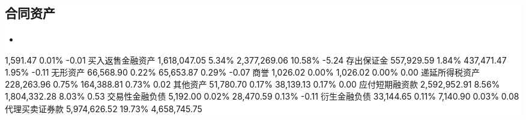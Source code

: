 合同资产
-
-
1,591.47
0.01%
-0.01
买入返售金融资产
1,618,047.05
5.34%
2,377,269.06
10.58%
-5.24
存出保证金
557,929.59
1.84%
437,471.47
1.95%
-0.11
无形资产
66,568.90
0.22%
65,653.87
0.29%
-0.07
商誉
1,026.02
0.00%
1,026.02
0.00%
0.00
递延所得税资产
228,263.96
0.75%
164,388.81
0.73%
0.02
其他资产
51,780.70
0.17%
38,139.13
0.17%
0.00
应付短期融资款
2,592,952.91
8.56%
1,804,332.28
8.03%
0.53
交易性金融负债
5,192.00
0.02%
28,470.59
0.13%
-0.11
衍生金融负债
33,144.65
0.11%
7,140.90
0.03%
0.08
代理买卖证券款
5,974,626.52
19.73%
4,658,745.75